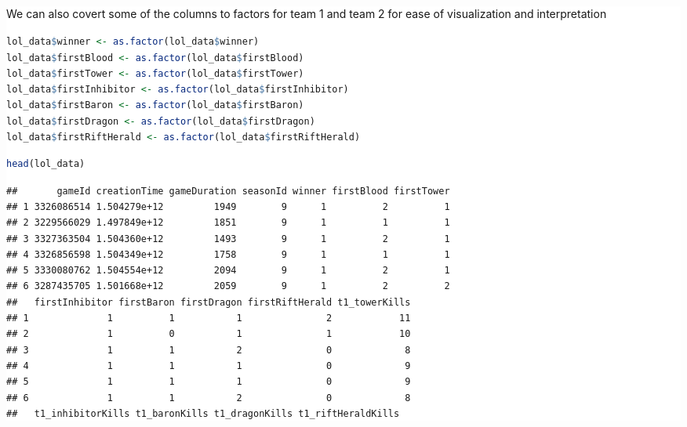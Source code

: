 We can also covert some of the columns to factors for team 1 and team 2
for ease of visualization and interpretation

``` r
lol_data$winner <- as.factor(lol_data$winner)
lol_data$firstBlood <- as.factor(lol_data$firstBlood)
lol_data$firstTower <- as.factor(lol_data$firstTower)
lol_data$firstInhibitor <- as.factor(lol_data$firstInhibitor)
lol_data$firstBaron <- as.factor(lol_data$firstBaron)
lol_data$firstDragon <- as.factor(lol_data$firstDragon)
lol_data$firstRiftHerald <- as.factor(lol_data$firstRiftHerald)
```

``` r
head(lol_data)
```

    ##       gameId creationTime gameDuration seasonId winner firstBlood firstTower
    ## 1 3326086514 1.504279e+12         1949        9      1          2          1
    ## 2 3229566029 1.497849e+12         1851        9      1          1          1
    ## 3 3327363504 1.504360e+12         1493        9      1          2          1
    ## 4 3326856598 1.504349e+12         1758        9      1          1          1
    ## 5 3330080762 1.504554e+12         2094        9      1          2          1
    ## 6 3287435705 1.501668e+12         2059        9      1          2          2
    ##   firstInhibitor firstBaron firstDragon firstRiftHerald t1_towerKills
    ## 1              1          1           1               2            11
    ## 2              1          0           1               1            10
    ## 3              1          1           2               0             8
    ## 4              1          1           1               0             9
    ## 5              1          1           1               0             9
    ## 6              1          1           2               0             8
    ##   t1_inhibitorKills t1_baronKills t1_dragonKills t1_riftHeraldKills